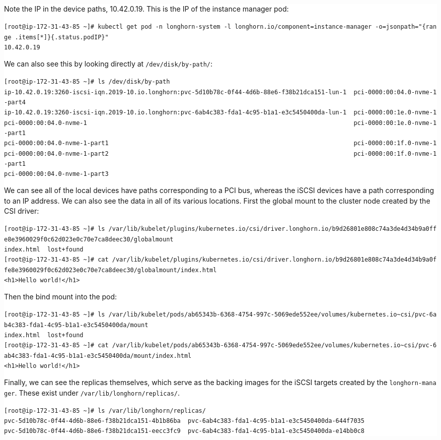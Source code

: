 Note the IP in the device paths, 10.42.0.19. This is the IP of the instance manager pod:

```
[root@ip-172-31-43-85 ~]# kubectl get pod -n longhorn-system -l longhorn.io/component=instance-manager -o=jsonpath="{range .items[*]}{.status.podIP}"
10.42.0.19
```

We can also see this by looking directly at `/dev/disk/by-path/`:

```
[root@ip-172-31-43-85 ~]# ls /dev/disk/by-path
ip-10.42.0.19:3260-iscsi-iqn.2019-10.io.longhorn:pvc-5d10b78c-0f44-4d6b-88e6-f38b21dca151-lun-1  pci-0000:00:04.0-nvme-1-part4
ip-10.42.0.19:3260-iscsi-iqn.2019-10.io.longhorn:pvc-6ab4c383-fda1-4c95-b1a1-e3c5450400da-lun-1  pci-0000:00:1e.0-nvme-1
pci-0000:00:04.0-nvme-1                                                                          pci-0000:00:1e.0-nvme-1-part1
pci-0000:00:04.0-nvme-1-part1                                                                    pci-0000:00:1f.0-nvme-1
pci-0000:00:04.0-nvme-1-part2                                                                    pci-0000:00:1f.0-nvme-1-part1
pci-0000:00:04.0-nvme-1-part3
```

We can see all of the local devices have paths corresponding to a PCI bus, whereas the iSCSI devices have a path corresponding to an IP address. We can also see the data in all of its various locations. First the global mount to the cluster node created by the CSI driver:

```
[root@ip-172-31-43-85 ~]# ls /var/lib/kubelet/plugins/kubernetes.io/csi/driver.longhorn.io/b9d26801e808c74a3de4d34b9a0ffe8e3960029f0c62d023e0c70e7ca8deec30/globalmount
index.html  lost+found
[root@ip-172-31-43-85 ~]# cat /var/lib/kubelet/plugins/kubernetes.io/csi/driver.longhorn.io/b9d26801e808c74a3de4d34b9a0ffe8e3960029f0c62d023e0c70e7ca8deec30/globalmount/index.html
<h1>Hello world!</h1>
```

Then the bind mount into the pod:

```
[root@ip-172-31-43-85 ~]# ls /var/lib/kubelet/pods/ab65343b-6368-4754-997c-5069ede552ee/volumes/kubernetes.io~csi/pvc-6ab4c383-fda1-4c95-b1a1-e3c5450400da/mount
index.html  lost+found
[root@ip-172-31-43-85 ~]# cat /var/lib/kubelet/pods/ab65343b-6368-4754-997c-5069ede552ee/volumes/kubernetes.io~csi/pvc-6ab4c383-fda1-4c95-b1a1-e3c5450400da/mount/index.html
<h1>Hello world!</h1>
```

Finally, we can see the replicas themselves, which serve as the backing images for the iSCSI targets created by the `longhorn-manager`. These exist under `/var/lib/longhorn/replicas/`.

```
[root@ip-172-31-43-85 ~]# ls /var/lib/longhorn/replicas/
pvc-5d10b78c-0f44-4d6b-88e6-f38b21dca151-4b1b86ba  pvc-6ab4c383-fda1-4c95-b1a1-e3c5450400da-644f7035
pvc-5d10b78c-0f44-4d6b-88e6-f38b21dca151-eecc3fc9  pvc-6ab4c383-fda1-4c95-b1a1-e3c5450400da-e14bb0c8
```
